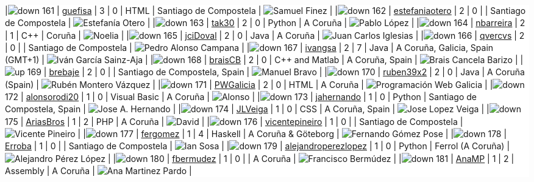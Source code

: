 |![down](https://raw.githubusercontent.com/JJ/github-city-rankings/master/img/down.gif) 161 | [guefisa](https://github.com/guefisa) | 3 | 0 | HTML | Santiago de Compostela | <img src='https://avatars2.githubusercontent.com/u/18272337?v=3&s=64' width="64" title='Samuel Finez'> |
|![down](https://raw.githubusercontent.com/JJ/github-city-rankings/master/img/down.gif) 162 | [estefaniaotero](https://github.com/estefaniaotero) | 2 | 0 |  | Santiago de Compostela | <img src='https://avatars3.githubusercontent.com/u/5947847?v=3&s=64' width="64" title='Estefanía Otero'> |
|![down](https://raw.githubusercontent.com/JJ/github-city-rankings/master/img/down.gif) 163 | [tak30](https://github.com/tak30) | 2 | 0 | Python | A Coruña | <img src='https://avatars2.githubusercontent.com/u/5324370?v=3&s=64' width="64" title='Pablo López'> |
|![down](https://raw.githubusercontent.com/JJ/github-city-rankings/master/img/down.gif) 164 | [nbarreira](https://github.com/nbarreira) | 2 | 1 | C++ | Coruña | <img src='https://avatars0.githubusercontent.com/u/5663245?v=3&s=64' width="64" title='Noelia'> |
|![down](https://raw.githubusercontent.com/JJ/github-city-rankings/master/img/down.gif) 165 | [jciDoval](https://github.com/jciDoval) | 2 | 0 | Java | A Coruña | <img src='https://avatars0.githubusercontent.com/u/2505135?v=3&s=64' width="64" title='Juan Carlos Iglesias'> |
|![down](https://raw.githubusercontent.com/JJ/github-city-rankings/master/img/down.gif) 166 | [qvercvs](https://github.com/qvercvs) | 2 | 0 |  | Santiago de Compostela | <img src='https://avatars2.githubusercontent.com/u/12796960?v=3&s=64' width="64" title='Pedro Alonso Campana'> |
|![down](https://raw.githubusercontent.com/JJ/github-city-rankings/master/img/down.gif) 167 | [ivangsa](https://github.com/ivangsa) | 2 | 7 | Java | A Coruña, Galicia, Spain (GMT+1) | <img src='https://avatars3.githubusercontent.com/u/1246876?v=3&s=64' width="64" title='Iván García Sainz-Aja'> |
|![down](https://raw.githubusercontent.com/JJ/github-city-rankings/master/img/down.gif) 168 | [braisCB](https://github.com/braisCB) | 2 | 0 | C++ and Matlab | A Coruña, Spain | <img src='https://avatars2.githubusercontent.com/u/13782343?v=3&s=64' width="64" title='Brais Cancela Barizo'> |
|![up](https://raw.githubusercontent.com/JJ/github-city-rankings/master/img/up.gif) 169 | [brebaje](https://github.com/brebaje) | 2 | 0 |  | Santiago de Compostela, Spain | <img src='https://avatars1.githubusercontent.com/u/2271141?v=3&s=64' width="64" title='Manuel Bravo'> |
|![down](https://raw.githubusercontent.com/JJ/github-city-rankings/master/img/down.gif) 170 | [ruben39x2](https://github.com/ruben39x2) | 2 | 0 | Java | A Coruña (Spain) | <img src='https://avatars3.githubusercontent.com/u/5476530?v=3&s=64' width="64" title='Rubén Montero Vázquez'> |
|![down](https://raw.githubusercontent.com/JJ/github-city-rankings/master/img/down.gif) 171 | [PWGalicia](https://github.com/PWGalicia) | 2 | 0 | HTML | A Coruña | <img src='https://avatars1.githubusercontent.com/u/9365171?v=3&s=64' width="64" title='Programación Web Galicia'> |
|![down](https://raw.githubusercontent.com/JJ/github-city-rankings/master/img/down.gif) 172 | [alonsorodi20](https://github.com/alonsorodi20) | 1 | 0 | Visual Basic | A Coruña | <img src='https://avatars2.githubusercontent.com/u/12428595?v=3&s=64' width="64" title='Alonso'> |
|![down](https://raw.githubusercontent.com/JJ/github-city-rankings/master/img/down.gif) 173 | [jahernando](https://github.com/jahernando) | 1 | 0 | Python | Santiago de Compostela, Spain | <img src='https://avatars1.githubusercontent.com/u/8170501?v=3&s=64' width="64" title='Jose A. Hernando'> |
|![down](https://raw.githubusercontent.com/JJ/github-city-rankings/master/img/down.gif) 174 | [JLVeiga](https://github.com/JLVeiga) | 1 | 0 | CSS | A Coruña, Spain | <img src='https://avatars1.githubusercontent.com/u/6439931?v=3&s=64' width="64" title='Jose Lopez Veiga'> |
|![down](https://raw.githubusercontent.com/JJ/github-city-rankings/master/img/down.gif) 175 | [AriasBros](https://github.com/AriasBros) | 1 | 2 | PHP | A Coruña | <img src='https://avatars1.githubusercontent.com/u/331765?v=3&s=64' width="64" title='David'> |
|![down](https://raw.githubusercontent.com/JJ/github-city-rankings/master/img/down.gif) 176 | [vicentepineiro](https://github.com/vicentepineiro) | 1 | 0 |  | Santiago de Compostela | <img src='https://avatars0.githubusercontent.com/u/4114856?v=3&s=64' width="64" title='Vicente Pineiro'> |
|![down](https://raw.githubusercontent.com/JJ/github-city-rankings/master/img/down.gif) 177 | [fergomez](https://github.com/fergomez) | 1 | 4 | Haskell | A Coruña & Göteborg | <img src='https://avatars1.githubusercontent.com/u/1039838?v=3&s=64' width="64" title='Fernando Gómez Pose'> |
|![down](https://raw.githubusercontent.com/JJ/github-city-rankings/master/img/down.gif) 178 | [Erroba](https://github.com/Erroba) | 1 | 0 |  | Santiago de Compostela | <img src='https://avatars0.githubusercontent.com/u/11507270?v=3&s=64' width="64" title='Ian Sosa'> |
|![down](https://raw.githubusercontent.com/JJ/github-city-rankings/master/img/down.gif) 179 | [alejandroperezlopez](https://github.com/alejandroperezlopez) | 1 | 0 | Python | Ferrol (A Coruña) | <img src='https://avatars0.githubusercontent.com/u/1321052?v=3&s=64' width="64" title='Alejandro Pérez López'> |
|![down](https://raw.githubusercontent.com/JJ/github-city-rankings/master/img/down.gif) 180 | [fbermudez](https://github.com/fbermudez) | 1 | 0 |  | A Coruña | <img src='https://avatars3.githubusercontent.com/u/7202893?v=3&s=64' width="64" title='Francisco Bermúdez'> |
|![down](https://raw.githubusercontent.com/JJ/github-city-rankings/master/img/down.gif) 181 | [AnaMP](https://github.com/AnaMP) | 1 | 2 | Assembly | A Coruña | <img src='https://avatars0.githubusercontent.com/u/4326738?v=3&s=64' width="64" title='Ana Martinez Pardo'> |